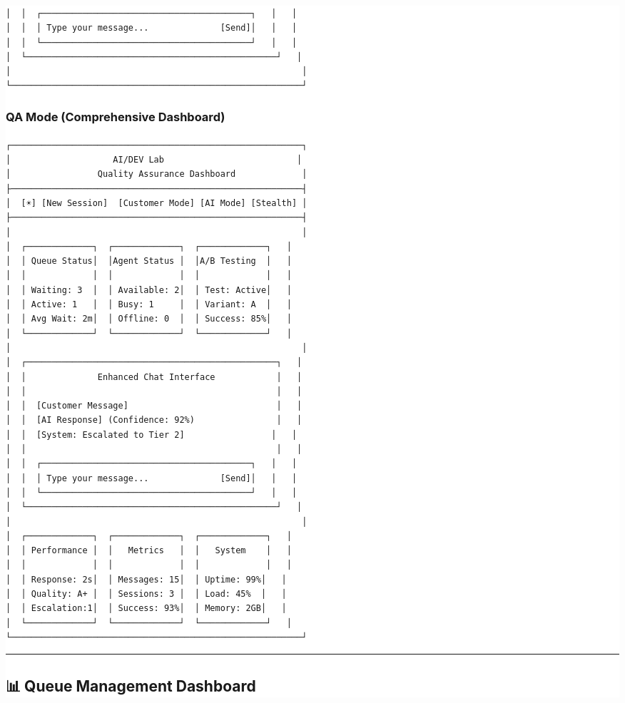 ```
│  │  ┌─────────────────────────────────────────┐   │   │
│  │  │ Type your message...              [Send]│   │   │
│  │  └─────────────────────────────────────────┘   │   │
│  └─────────────────────────────────────────────────┘   │
│                                                         │
└─────────────────────────────────────────────────────────┘
```

### **QA Mode (Comprehensive Dashboard)**
```
┌─────────────────────────────────────────────────────────┐
│                    AI/DEV Lab                          │
│                 Quality Assurance Dashboard             │
├─────────────────────────────────────────────────────────┤
│  [☀️] [New Session]  [Customer Mode] [AI Mode] [Stealth] │
├─────────────────────────────────────────────────────────┤
│                                                         │
│  ┌─────────────┐  ┌─────────────┐  ┌─────────────┐   │
│  │ Queue Status│  │Agent Status │  │A/B Testing  │   │
│  │             │  │             │  │             │   │
│  │ Waiting: 3  │  │ Available: 2│  │ Test: Active│   │
│  │ Active: 1   │  │ Busy: 1     │  │ Variant: A  │   │
│  │ Avg Wait: 2m│  │ Offline: 0  │  │ Success: 85%│   │
│  └─────────────┘  └─────────────┘  └─────────────┘   │
│                                                         │
│  ┌─────────────────────────────────────────────────┐   │
│  │              Enhanced Chat Interface            │   │
│  │                                                 │   │
│  │  [Customer Message]                             │   │
│  │  [AI Response] (Confidence: 92%)                │   │
│  │  [System: Escalated to Tier 2]                 │   │
│  │                                                 │   │
│  │  ┌─────────────────────────────────────────┐   │   │
│  │  │ Type your message...              [Send]│   │   │
│  │  └─────────────────────────────────────────┘   │   │
│  └─────────────────────────────────────────────────┘   │
│                                                         │
│  ┌─────────────┐  ┌─────────────┐  ┌─────────────┐   │
│  │ Performance │  │   Metrics   │  │   System    │   │
│  │             │  │             │  │             │   │
│  │ Response: 2s│  │ Messages: 15│  │ Uptime: 99%│   │
│  │ Quality: A+ │  │ Sessions: 3 │  │ Load: 45%  │   │
│  │ Escalation:1│  │ Success: 93%│  │ Memory: 2GB│   │
│  └─────────────┘  └─────────────┘  └─────────────┘   │
└─────────────────────────────────────────────────────────┘
```

---

## 📊 **Queue Management Dashboard**
